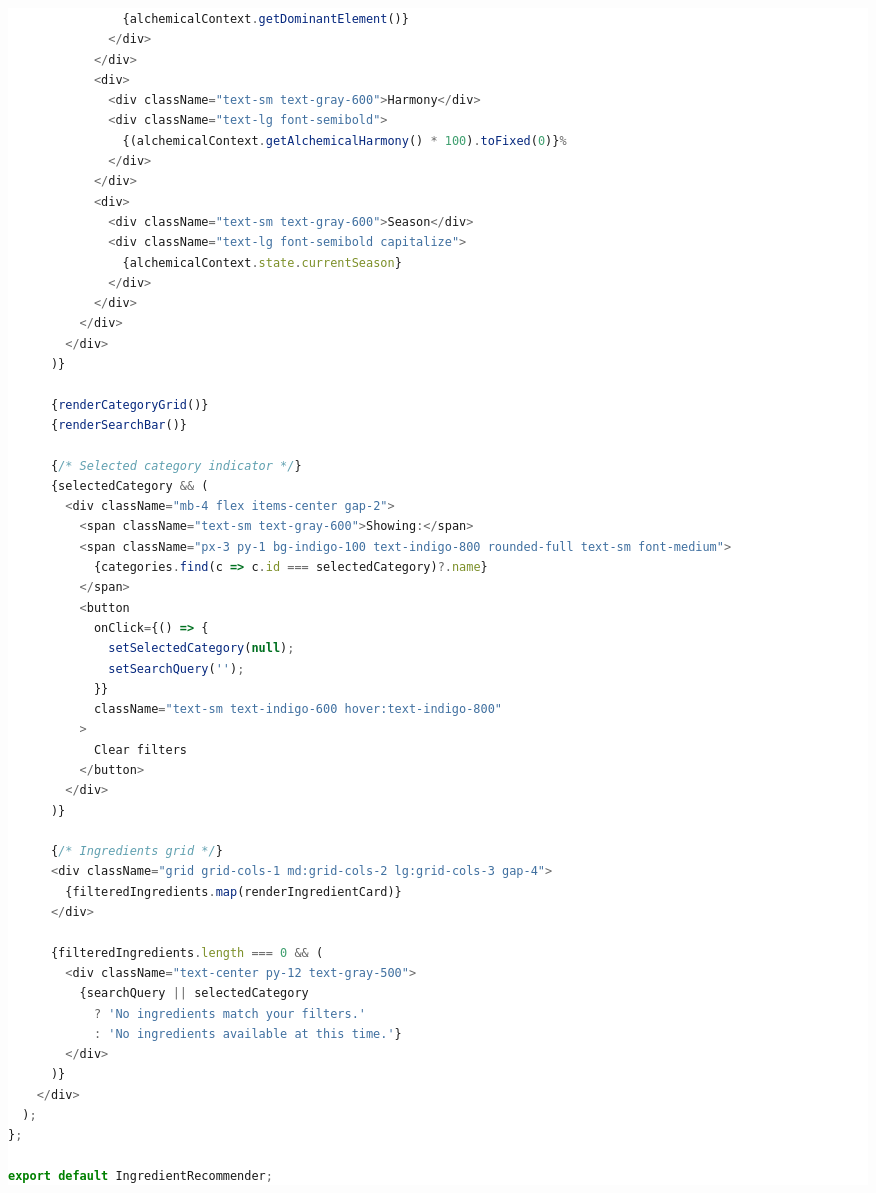    ```typescript
                   {alchemicalContext.getDominantElement()}
                 </div>
               </div>
               <div>
                 <div className="text-sm text-gray-600">Harmony</div>
                 <div className="text-lg font-semibold">
                   {(alchemicalContext.getAlchemicalHarmony() * 100).toFixed(0)}%
                 </div>
               </div>
               <div>
                 <div className="text-sm text-gray-600">Season</div>
                 <div className="text-lg font-semibold capitalize">
                   {alchemicalContext.state.currentSeason}
                 </div>
               </div>
             </div>
           </div>
         )}

         {renderCategoryGrid()}
         {renderSearchBar()}

         {/* Selected category indicator */}
         {selectedCategory && (
           <div className="mb-4 flex items-center gap-2">
             <span className="text-sm text-gray-600">Showing:</span>
             <span className="px-3 py-1 bg-indigo-100 text-indigo-800 rounded-full text-sm font-medium">
               {categories.find(c => c.id === selectedCategory)?.name}
             </span>
             <button
               onClick={() => {
                 setSelectedCategory(null);
                 setSearchQuery('');
               }}
               className="text-sm text-indigo-600 hover:text-indigo-800"
             >
               Clear filters
             </button>
           </div>
         )}

         {/* Ingredients grid */}
         <div className="grid grid-cols-1 md:grid-cols-2 lg:grid-cols-3 gap-4">
           {filteredIngredients.map(renderIngredientCard)}
         </div>

         {filteredIngredients.length === 0 && (
           <div className="text-center py-12 text-gray-500">
             {searchQuery || selectedCategory
               ? 'No ingredients match your filters.'
               : 'No ingredients available at this time.'}
           </div>
         )}
       </div>
     );
   };

   export default IngredientRecommender;
   ```
